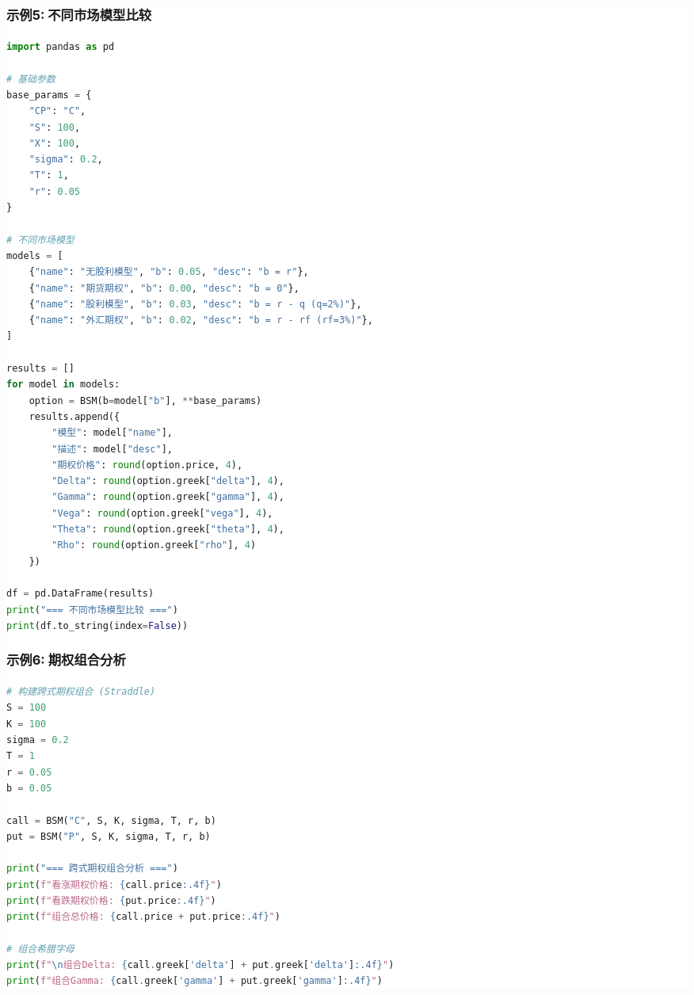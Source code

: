 ### 示例5: 不同市场模型比较

```python
import pandas as pd

# 基础参数
base_params = {
    "CP": "C",
    "S": 100,
    "X": 100,
    "sigma": 0.2,
    "T": 1,
    "r": 0.05
}

# 不同市场模型
models = [
    {"name": "无股利模型", "b": 0.05, "desc": "b = r"},
    {"name": "期货期权", "b": 0.00, "desc": "b = 0"},
    {"name": "股利模型", "b": 0.03, "desc": "b = r - q (q=2%)"},
    {"name": "外汇期权", "b": 0.02, "desc": "b = r - rf (rf=3%)"},
]

results = []
for model in models:
    option = BSM(b=model["b"], **base_params)
    results.append({
        "模型": model["name"],
        "描述": model["desc"],
        "期权价格": round(option.price, 4),
        "Delta": round(option.greek["delta"], 4),
        "Gamma": round(option.greek["gamma"], 4),
        "Vega": round(option.greek["vega"], 4),
        "Theta": round(option.greek["theta"], 4),
        "Rho": round(option.greek["rho"], 4)
    })

df = pd.DataFrame(results)
print("=== 不同市场模型比较 ===")
print(df.to_string(index=False))
```

### 示例6: 期权组合分析

```python
# 构建跨式期权组合 (Straddle)
S = 100
K = 100
sigma = 0.2
T = 1
r = 0.05
b = 0.05

call = BSM("C", S, K, sigma, T, r, b)
put = BSM("P", S, K, sigma, T, r, b)

print("=== 跨式期权组合分析 ===")
print(f"看涨期权价格: {call.price:.4f}")
print(f"看跌期权价格: {put.price:.4f}")
print(f"组合总价格: {call.price + put.price:.4f}")

# 组合希腊字母
print(f"\n组合Delta: {call.greek['delta'] + put.greek['delta']:.4f}")
print(f"组合Gamma: {call.greek['gamma'] + put.greek['gamma']:.4f}")
```